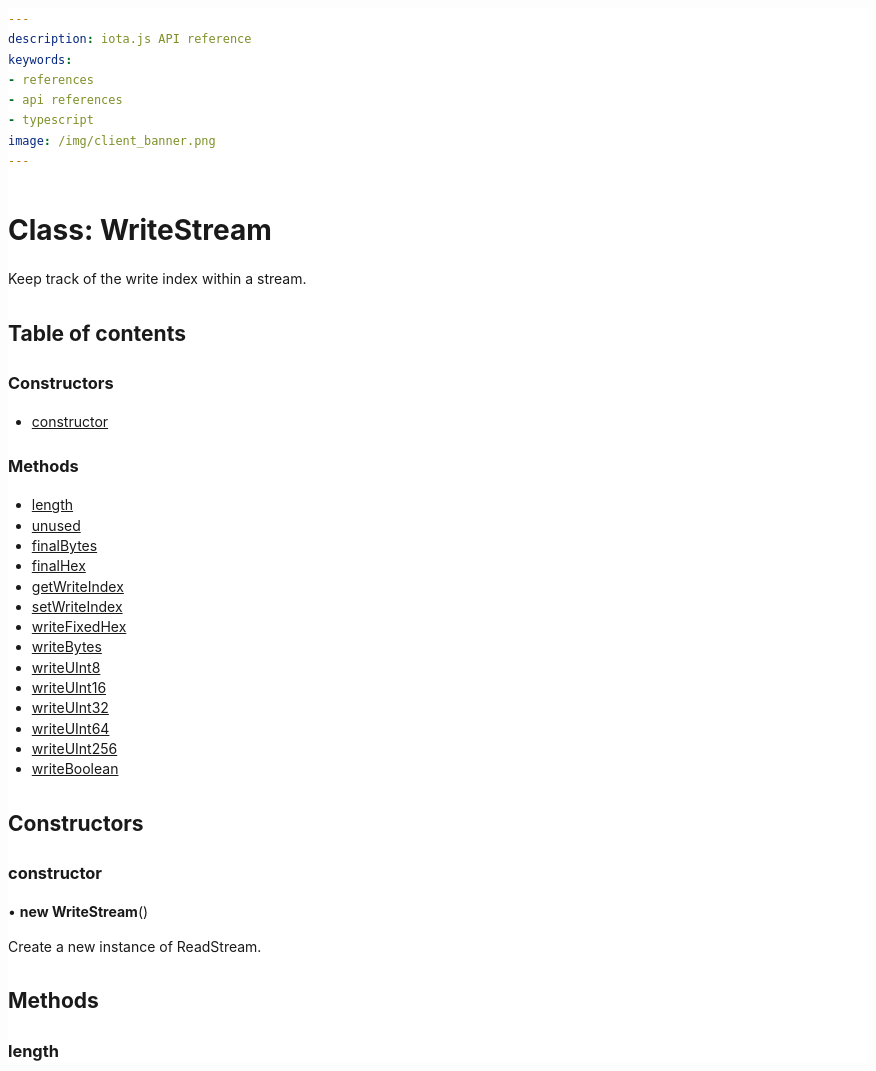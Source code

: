 ```yaml
---
description: iota.js API reference
keywords:
- references
- api references
- typescript
image: /img/client_banner.png
---
```

# Class: WriteStream

Keep track of the write index within a stream.

## Table of contents

### Constructors

- [constructor](WriteStream.md#constructor)

### Methods

- [length](WriteStream.md#length)
- [unused](WriteStream.md#unused)
- [finalBytes](WriteStream.md#finalbytes)
- [finalHex](WriteStream.md#finalhex)
- [getWriteIndex](WriteStream.md#getwriteindex)
- [setWriteIndex](WriteStream.md#setwriteindex)
- [writeFixedHex](WriteStream.md#writefixedhex)
- [writeBytes](WriteStream.md#writebytes)
- [writeUInt8](WriteStream.md#writeuint8)
- [writeUInt16](WriteStream.md#writeuint16)
- [writeUInt32](WriteStream.md#writeuint32)
- [writeUInt64](WriteStream.md#writeuint64)
- [writeUInt256](WriteStream.md#writeuint256)
- [writeBoolean](WriteStream.md#writeboolean)

## Constructors

### constructor

• **new WriteStream**()

Create a new instance of ReadStream.

## Methods

### length
